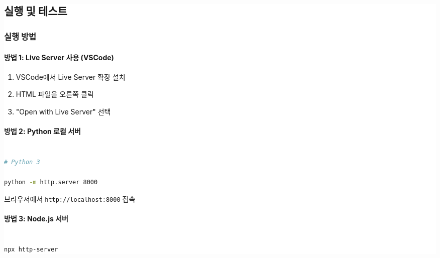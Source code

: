 ## 실행 및 테스트
###  실행 방법
#### 방법 1: Live Server 사용 (VSCode)

1. VSCode에서 Live Server 확장 설치

2. HTML 파일을 오른쪽 클릭

3. "Open with Live Server" 선택

#### 방법 2: Python 로컬 서버

```bash

# Python 3

python -m http.server 8000

```

브라우저에서 `http://localhost:8000` 접속
#### 방법 3: Node.js 서버
```bash

npx http-server

```

  
